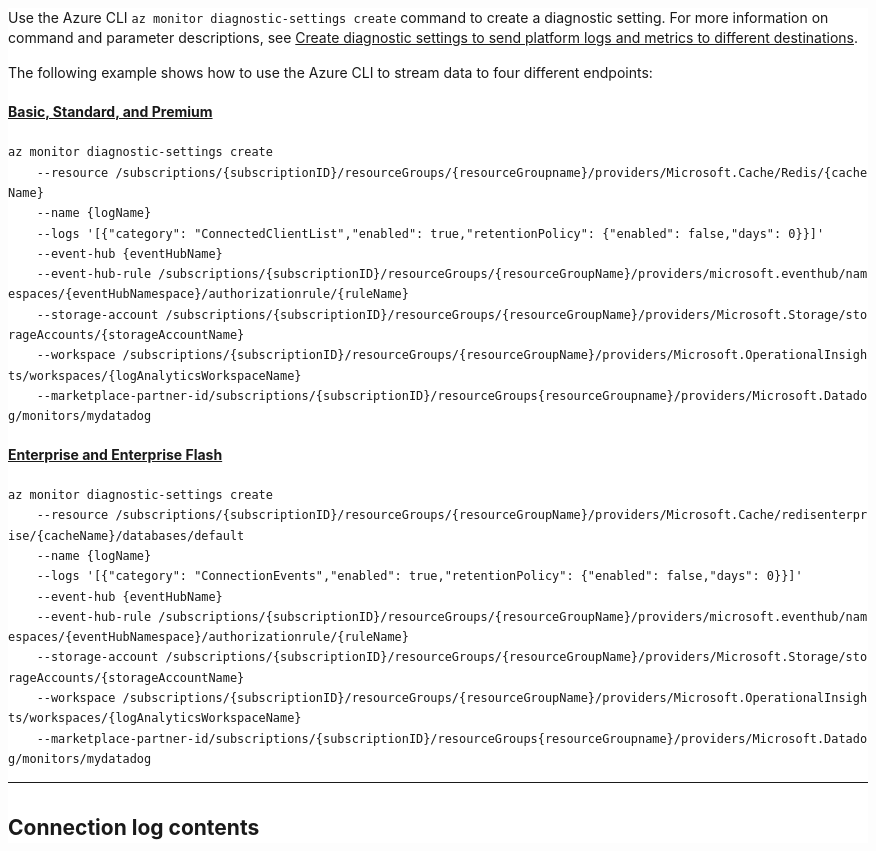 Use the Azure CLI `az monitor diagnostic-settings create` command to create a diagnostic setting. For more information on command and parameter descriptions, see [Create diagnostic settings to send platform logs and metrics to different destinations](/cli/azure/monitor/diagnostic-settings#az-monitor-diagnostic-settings-create).

The following example shows how to use the Azure CLI to stream data to four different endpoints:

#### [Basic, Standard, and Premium](#tab/basic-standard-premium)

```azurecli
az monitor diagnostic-settings create 
    --resource /subscriptions/{subscriptionID}/resourceGroups/{resourceGroupname}/providers/Microsoft.Cache/Redis/{cacheName}
    --name {logName}
    --logs '[{"category": "ConnectedClientList","enabled": true,"retentionPolicy": {"enabled": false,"days": 0}}]'    
    --event-hub {eventHubName}
    --event-hub-rule /subscriptions/{subscriptionID}/resourceGroups/{resourceGroupName}/providers/microsoft.eventhub/namespaces/{eventHubNamespace}/authorizationrule/{ruleName}
    --storage-account /subscriptions/{subscriptionID}/resourceGroups/{resourceGroupName}/providers/Microsoft.Storage/storageAccounts/{storageAccountName}
    --workspace /subscriptions/{subscriptionID}/resourceGroups/{resourceGroupName}/providers/Microsoft.OperationalInsights/workspaces/{logAnalyticsWorkspaceName}
    --marketplace-partner-id/subscriptions/{subscriptionID}/resourceGroups{resourceGroupname}/providers/Microsoft.Datadog/monitors/mydatadog
```

#### [Enterprise and Enterprise Flash](#tab/enterprise-enterprise-flash)

```azurecli
az monitor diagnostic-settings create 
    --resource /subscriptions/{subscriptionID}/resourceGroups/{resourceGroupName}/providers/Microsoft.Cache/redisenterprise/{cacheName}/databases/default
    --name {logName}
    --logs '[{"category": "ConnectionEvents","enabled": true,"retentionPolicy": {"enabled": false,"days": 0}}]'
    --event-hub {eventHubName}
    --event-hub-rule /subscriptions/{subscriptionID}/resourceGroups/{resourceGroupName}/providers/microsoft.eventhub/namespaces/{eventHubNamespace}/authorizationrule/{ruleName}
    --storage-account /subscriptions/{subscriptionID}/resourceGroups/{resourceGroupName}/providers/Microsoft.Storage/storageAccounts/{storageAccountName}
    --workspace /subscriptions/{subscriptionID}/resourceGroups/{resourceGroupName}/providers/Microsoft.OperationalInsights/workspaces/{logAnalyticsWorkspaceName}
    --marketplace-partner-id/subscriptions/{subscriptionID}/resourceGroups{resourceGroupname}/providers/Microsoft.Datadog/monitors/mydatadog
```

---

## Connection log contents
